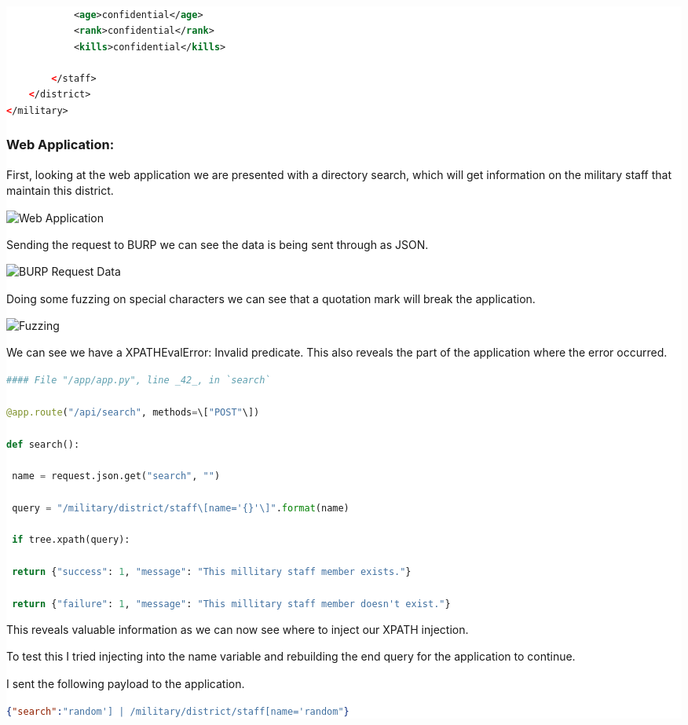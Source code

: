 ```xml
            <age>confidential</age>
            <rank>confidential</rank>
            <kills>confidential</kills>
            
        </staff>
    </district>
</military>

```

### Web Application: 
First, looking at the web application we are presented with a directory search, which will get information on the military staff that maintain this district.

![Web Application](/blog/assets/images/Pasted_image_20210421112816.png)

Sending the request to BURP we can see the data is being sent through as JSON. 

![BURP Request Data](/blog/assets/images/Pasted_image_20210421120714.png)

Doing some fuzzing on special characters we can see that a quotation mark will break the application. 

![Fuzzing](/blog/assets/images/Pasted_image_20210421120610.png)

We can see we have a XPATHEvalError: Invalid predicate. This also reveals the part of the application where the error occurred. 

```python
#### File "/app/app.py", line _42_, in `search`

@app.route("/api/search", methods=\["POST"\])

def search():

 name = request.json.get("search", "")

 query = "/military/district/staff\[name='{}'\]".format(name)

 if tree.xpath(query):

 return {"success": 1, "message": "This millitary staff member exists."}

 return {"failure": 1, "message": "This millitary staff member doesn't exist."}
```

This reveals valuable information as we can now see where to inject our XPATH injection. 

To test this I tried injecting into the name variable and rebuilding the end query for the application to continue. 

I sent the following payload to the application. 

```json
{"search":"random'] | /military/district/staff[name='random"}
```
